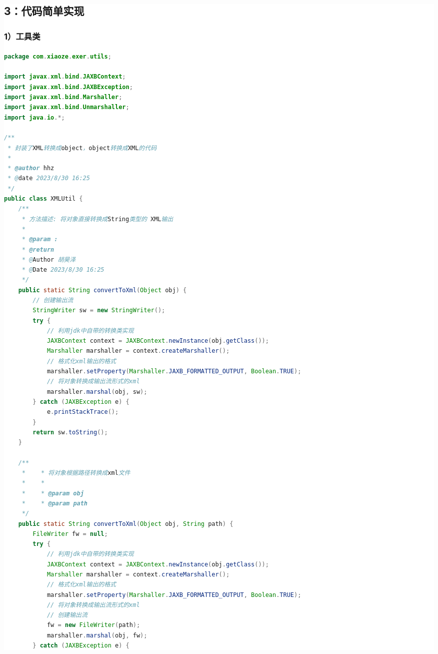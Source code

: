 ## 3：代码简单实现
### 1）工具类
```java
package com.xiaoze.exer.utils;

import javax.xml.bind.JAXBContext;
import javax.xml.bind.JAXBException;
import javax.xml.bind.Marshaller;
import javax.xml.bind.Unmarshaller;
import java.io.*;

/**
 * 封装了XML转换成object，object转换成XML的代码
 *
 * @author hhz
 * @date 2023/8/30 16:25
 */
public class XMLUtil {
    /**
     * 方法描述: 将对象直接转换成String类型的 XML输出
     *
     * @param :
     * @return
     * @Author 胡昊泽
     * @Date 2023/8/30 16:25
     */
    public static String convertToXml(Object obj) {
        // 创建输出流
        StringWriter sw = new StringWriter();
        try {
            // 利用jdk中自带的转换类实现
            JAXBContext context = JAXBContext.newInstance(obj.getClass());
            Marshaller marshaller = context.createMarshaller();
            // 格式化xml输出的格式
            marshaller.setProperty(Marshaller.JAXB_FORMATTED_OUTPUT, Boolean.TRUE);
            // 将对象转换成输出流形式的xml
            marshaller.marshal(obj, sw);
        } catch (JAXBException e) {
            e.printStackTrace();
        }
        return sw.toString();
    }

    /**
     * 　　* 将对象根据路径转换成xml文件
     * 　　*
     * 　　* @param obj
     * 　　* @param path
     */
    public static String convertToXml(Object obj, String path) {
        FileWriter fw = null;
        try {
            // 利用jdk中自带的转换类实现
            JAXBContext context = JAXBContext.newInstance(obj.getClass());
            Marshaller marshaller = context.createMarshaller();
            // 格式化xml输出的格式
            marshaller.setProperty(Marshaller.JAXB_FORMATTED_OUTPUT, Boolean.TRUE);
            // 将对象转换成输出流形式的xml
            // 创建输出流
            fw = new FileWriter(path);
            marshaller.marshal(obj, fw);
        } catch (JAXBException e) {
```